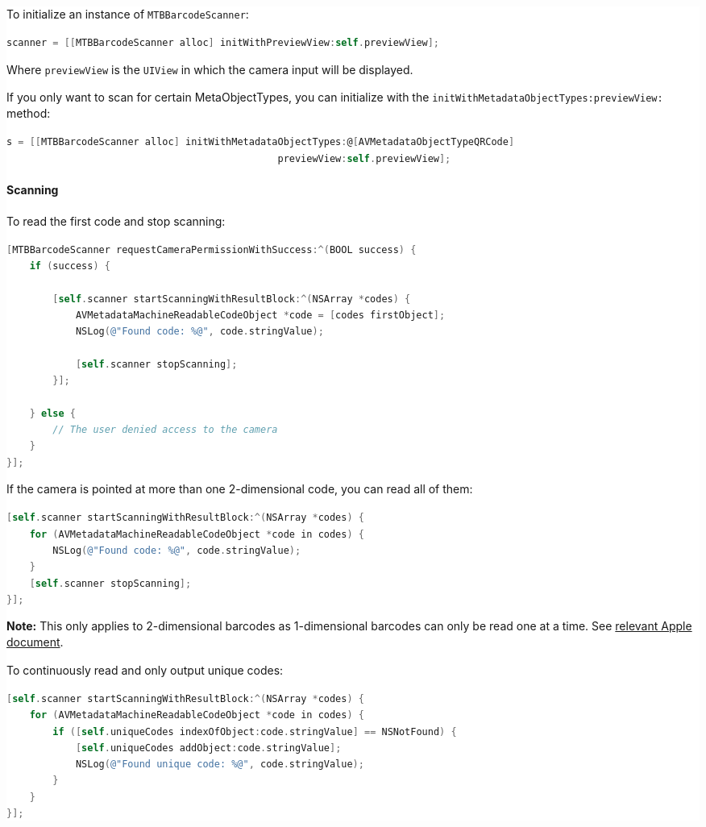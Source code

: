 To initialize an instance of `MTBBarcodeScanner`:

```objective-c
scanner = [[MTBBarcodeScanner alloc] initWithPreviewView:self.previewView];
```

Where `previewView` is the `UIView` in which the camera input will be displayed.

If you only want to scan for certain MetaObjectTypes, you can initialize with the `initWithMetadataObjectTypes:previewView:` method:

```objective-c
s = [[MTBBarcodeScanner alloc] initWithMetadataObjectTypes:@[AVMetadataObjectTypeQRCode]
                                               previewView:self.previewView];
```

#### Scanning

To read the first code and stop scanning:

```objective-c
[MTBBarcodeScanner requestCameraPermissionWithSuccess:^(BOOL success) {
    if (success) {
        
        [self.scanner startScanningWithResultBlock:^(NSArray *codes) {
            AVMetadataMachineReadableCodeObject *code = [codes firstObject];
            NSLog(@"Found code: %@", code.stringValue);
            
            [self.scanner stopScanning];
        }];
        
    } else {
        // The user denied access to the camera
    }
}];
```

If the camera is pointed at more than one 2-dimensional code, you can read all of them:

```objective-c
[self.scanner startScanningWithResultBlock:^(NSArray *codes) {
    for (AVMetadataMachineReadableCodeObject *code in codes) {
        NSLog(@"Found code: %@", code.stringValue);
    }
    [self.scanner stopScanning];
}];
```

**Note:** This only applies to 2-dimensional barcodes as 1-dimensional barcodes can only be read one at a time. See [relevant Apple document](https://developer.apple.com/library/ios/technotes/tn2325/_index.html).

To continuously read and only output unique codes: 

```objective-c
[self.scanner startScanningWithResultBlock:^(NSArray *codes) {
    for (AVMetadataMachineReadableCodeObject *code in codes) {
        if ([self.uniqueCodes indexOfObject:code.stringValue] == NSNotFound) {
            [self.uniqueCodes addObject:code.stringValue];
            NSLog(@"Found unique code: %@", code.stringValue);
        }
    }
}];
```
